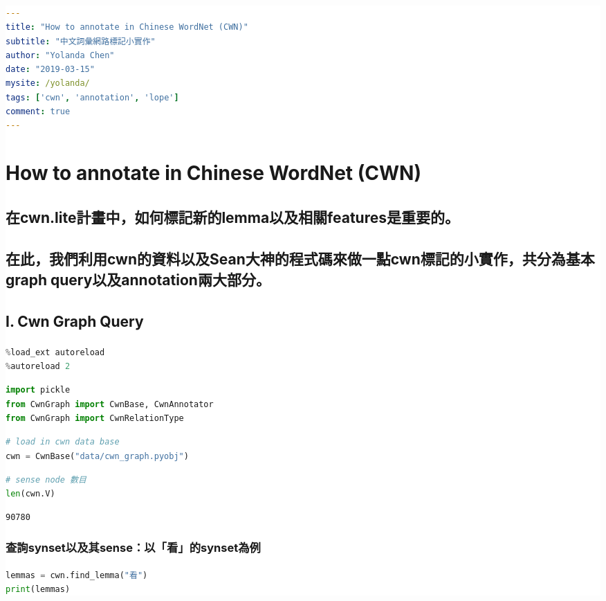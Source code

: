 ```yaml
---
title: "How to annotate in Chinese WordNet (CWN)"
subtitle: "中文詞彙網路標記小實作"
author: "Yolanda Chen"
date: "2019-03-15"
mysite: /yolanda/
tags: ['cwn', 'annotation', 'lope']
comment: true
---
```


# How to annotate in Chinese WordNet (CWN)

## 在cwn.lite計畫中，如何標記新的lemma以及相關features是重要的。
## 在此，我們利用cwn的資料以及Sean大神的程式碼來做一點cwn標記的小實作，共分為基本graph query以及annotation兩大部分。

## I. Cwn Graph Query


```python
%load_ext autoreload
%autoreload 2
```


```python
import pickle
from CwnGraph import CwnBase, CwnAnnotator
from CwnGraph import CwnRelationType
```


```python
# load in cwn data base
cwn = CwnBase("data/cwn_graph.pyobj")
```


```python
# sense node 數目
len(cwn.V)
```




    90780



### 查詢synset以及其sense：以「看」的synset為例


```python
lemmas = cwn.find_lemma("看")
print(lemmas)
```
